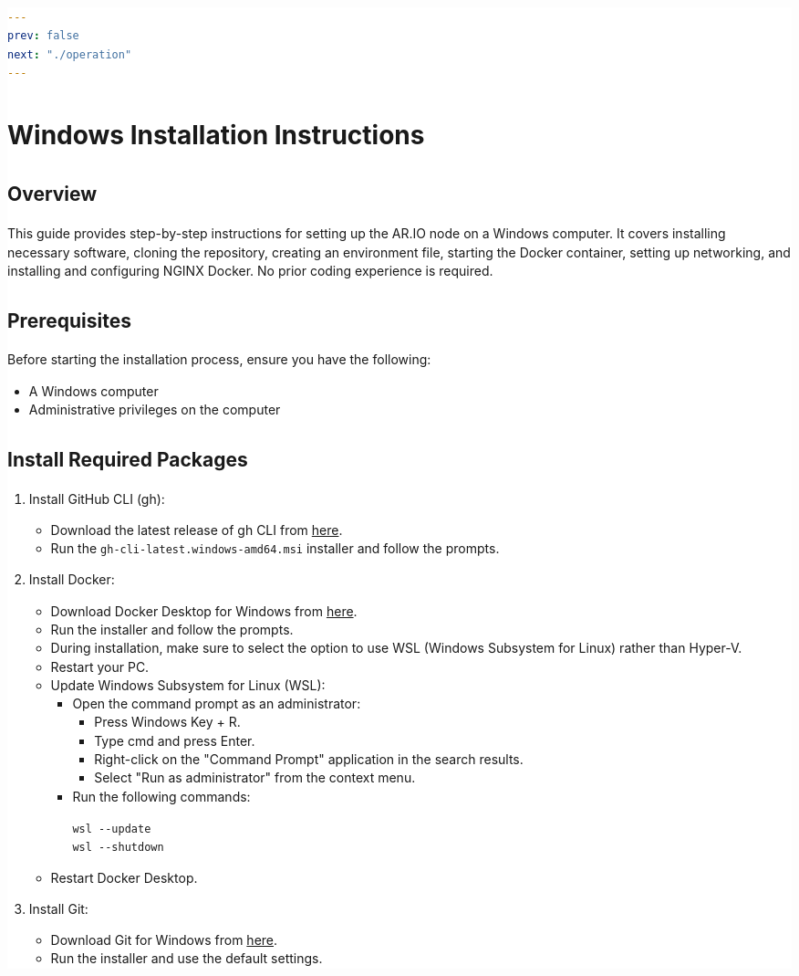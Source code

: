 ```yaml
---
prev: false
next: "./operation"
---
```


# Windows Installation Instructions

## Overview
This guide provides step-by-step instructions for setting up the AR.IO node on a Windows computer. It covers installing necessary software, cloning the repository, creating an environment file, starting the Docker container, setting up networking, and installing and configuring NGINX Docker. No prior coding experience is required.

## Prerequisites
Before starting the installation process, ensure you have the following:

- A Windows computer
- Administrative privileges on the computer

## Install Required Packages

1. Install GitHub CLI (gh):
    - Download the latest release of gh CLI from [here](https://github.com/cli/cli/releases/tag/v2.31.0).
    - Run the `gh-cli-latest.windows-amd64.msi` installer and follow the prompts.

2. Install Docker:
    - Download Docker Desktop for Windows from [here](https://www.docker.com/products/docker-desktop/).
    - Run the installer and follow the prompts.
    - During installation, make sure to select the option to use WSL (Windows Subsystem for Linux) rather than Hyper-V.
    - Restart your PC.
    - Update Windows Subsystem for Linux (WSL):
        - Open the command prompt as an administrator:
            - Press Windows Key + R.
            - Type cmd and press Enter.
            - Right-click on the "Command Prompt" application in the search results.
            - Select "Run as administrator" from the context menu.
        - Run the following commands:
            ```
            wsl --update
            wsl --shutdown
            ```
    - Restart Docker Desktop.

3. Install Git:
    - Download Git for Windows from [here](https://git-scm.com/download/win).
    - Run the installer and use the default settings.
